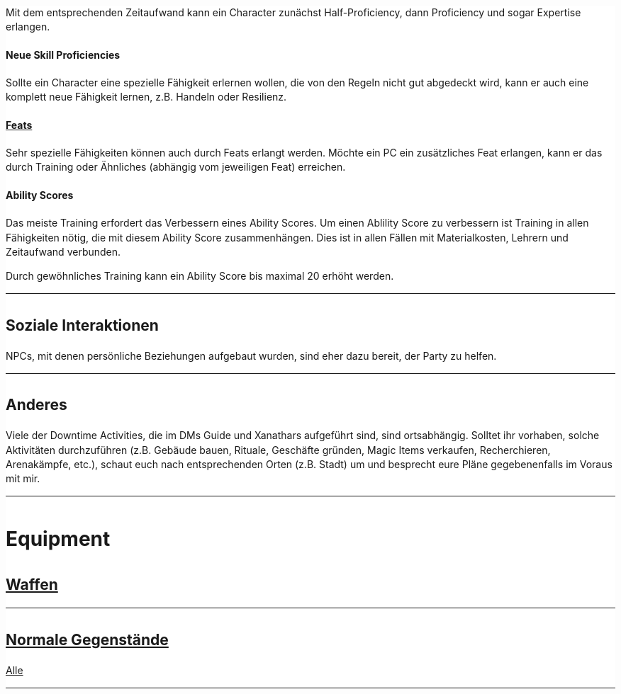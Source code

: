 Mit dem entsprechenden Zeitaufwand kann ein Character zunächst Half-Proficiency, dann Proficiency und sogar Expertise erlangen.

#### Neue Skill Proficiencies

Sollte ein Character eine spezielle Fähigkeit erlernen wollen, die von den Regeln nicht gut abgedeckt wird, kann er auch eine komplett neue Fähigkeit lernen, z.B. Handeln oder Resilienz.

#### [Feats](https://www.dndbeyond.com/feats)

Sehr spezielle Fähigkeiten können auch durch Feats erlangt werden.
Möchte ein PC ein zusätzliches Feat erlangen, kann er das durch Training oder Ähnliches (abhängig vom jeweiligen Feat) erreichen.

#### Ability Scores

Das meiste Training erfordert das Verbessern eines Ability Scores.
Um einen Ablility Score zu verbessern ist Training in allen Fähigkeiten nötig, die mit diesem Ability Score zusammenhängen. Dies ist in allen Fällen mit Materialkosten, Lehrern und Zeitaufwand verbunden.

Durch gewöhnliches Training kann ein Ability Score bis maximal 20 erhöht werden.

* * *

## Soziale Interaktionen

NPCs, mit denen persönliche Beziehungen aufgebaut wurden, sind eher dazu bereit, der Party zu helfen.

* * *

## Anderes

Viele der Downtime Activities, die im DMs Guide und Xanathars aufgeführt sind, sind ortsabhängig.
Solltet ihr vorhaben, solche Aktivitäten durchzuführen (z.B. Gebäude bauen, Rituale, Geschäfte gründen, Magic Items verkaufen, Recherchieren, Arenakämpfe, etc.), schaut euch nach entsprechenden Orten (z.B. Stadt) um und besprecht eure Pläne gegebenenfalls im Voraus mit mir.

* * *

# Equipment

## [Waffen](https://www.dndbeyond.com/sources/phb/equipment#ArmorandShields)

* * *

## [Normale Gegenstände](https://www.dndbeyond.com/sources/phb/equipment#AdventuringGear)
[Alle](https://www.dndbeyond.com/equipment)
* * *

